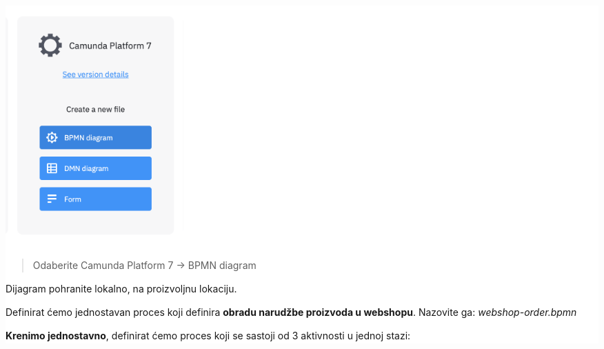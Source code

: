 <img src="https://github.com/lukablaskovic/FIPU-UPP/blob/main/UPP5%20-%20Uvod%20u%20procesne%20aplikacije/screenshots/modeler-new-camunda7.png?raw=true" style="width:30%; ">

> Odaberite Camunda Platform 7 -> BPMN diagram

Dijagram pohranite lokalno, na proizvoljnu lokaciju.

Definirat ćemo jednostavan proces koji definira **obradu narudžbe proizvoda u webshopu**. Nazovite ga: _webshop-order.bpmn_

**Krenimo jednostavno**, definirat ćemo proces koji se sastoji od 3 aktivnosti u jednoj stazi:
